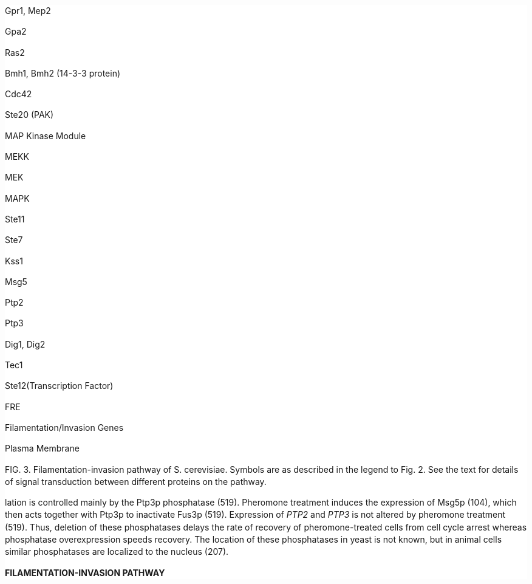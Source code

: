 Gpr1, Mep2

Gpa2

Ras2

Bmh1, Bmh2
(14-3-3 protein)

Cdc42

Ste20 (PAK)

MAP Kinase
Module

MEKK

MEK

MAPK

Ste11

Ste7

Kss1

Msg5

Ptp2

Ptp3

Dig1, Dig2

Tec1

Ste12(Transcription Factor)

FRE

Filamentation/Invasion Genes

Plasma Membrane

FIG. 3. Filamentation-invasion pathway of S. cerevisiae. Symbols are as described in the legend to Fig. 2. See the text for details of signal transduction between different proteins on the pathway.

lation is controlled mainly by the Ptp3p phosphatase (519). Pheromone treatment induces the expression of Msg5p (104), which then acts together with Ptp3p to inactivate Fus3p (519). Expression of *PTP2* and *PTP3* is not altered by pheromone treatment (519). Thus, deletion of these phosphatases delays the rate of recovery of pheromone-treated cells from cell cycle arrest whereas phosphatase overexpression speeds recovery. The location of these phosphatases in yeast is not known, but in animal cells similar phosphatases are localized to the nucleus (207).

**FILAMENTATION-INVASION PATHWAY**
